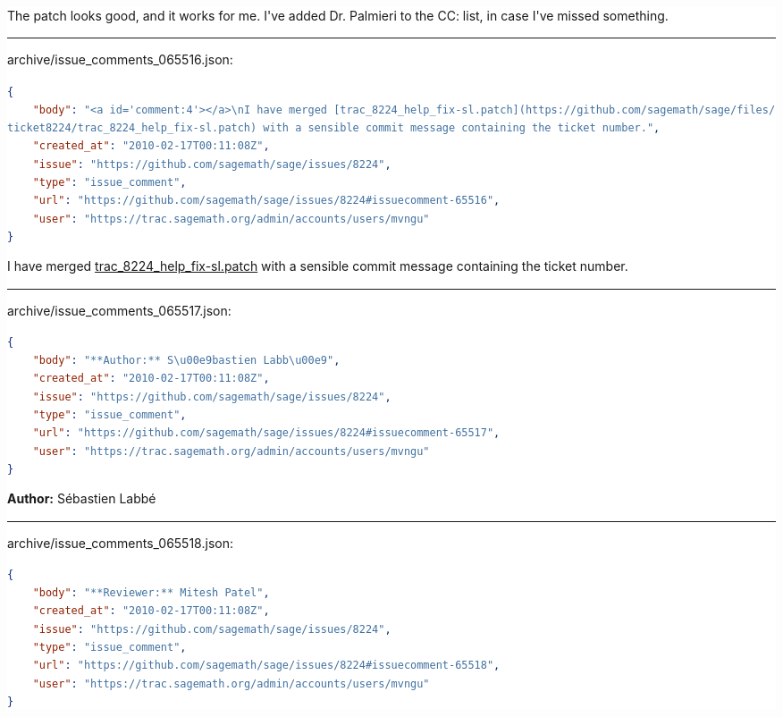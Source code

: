 <a id='comment:3'></a>
The patch looks good, and it works for me.  I've added Dr. Palmieri to the CC: list, in case I've missed something.



---

archive/issue_comments_065516.json:
```json
{
    "body": "<a id='comment:4'></a>\nI have merged [trac_8224_help_fix-sl.patch](https://github.com/sagemath/sage/files/ticket8224/trac_8224_help_fix-sl.patch) with a sensible commit message containing the ticket number.",
    "created_at": "2010-02-17T00:11:08Z",
    "issue": "https://github.com/sagemath/sage/issues/8224",
    "type": "issue_comment",
    "url": "https://github.com/sagemath/sage/issues/8224#issuecomment-65516",
    "user": "https://trac.sagemath.org/admin/accounts/users/mvngu"
}
```

<a id='comment:4'></a>
I have merged [trac_8224_help_fix-sl.patch](https://github.com/sagemath/sage/files/ticket8224/trac_8224_help_fix-sl.patch) with a sensible commit message containing the ticket number.



---

archive/issue_comments_065517.json:
```json
{
    "body": "**Author:** S\u00e9bastien Labb\u00e9",
    "created_at": "2010-02-17T00:11:08Z",
    "issue": "https://github.com/sagemath/sage/issues/8224",
    "type": "issue_comment",
    "url": "https://github.com/sagemath/sage/issues/8224#issuecomment-65517",
    "user": "https://trac.sagemath.org/admin/accounts/users/mvngu"
}
```

**Author:** Sébastien Labbé



---

archive/issue_comments_065518.json:
```json
{
    "body": "**Reviewer:** Mitesh Patel",
    "created_at": "2010-02-17T00:11:08Z",
    "issue": "https://github.com/sagemath/sage/issues/8224",
    "type": "issue_comment",
    "url": "https://github.com/sagemath/sage/issues/8224#issuecomment-65518",
    "user": "https://trac.sagemath.org/admin/accounts/users/mvngu"
}
```

